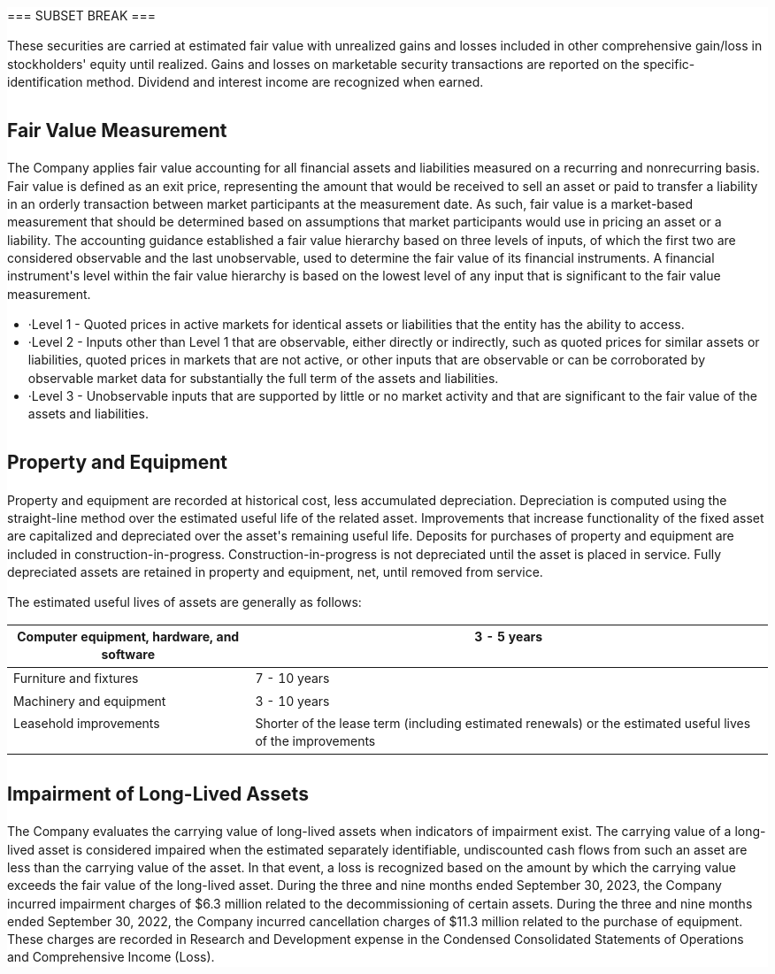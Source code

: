 === SUBSET BREAK ===

These securities are carried at estimated fair value with unrealized gains and losses included in other comprehensive gain/loss in stockholders' equity until realized. Gains and losses on marketable security transactions are reported on the specific-identification method. Dividend and interest income are recognized when earned.

Fair Value Measurement
----------------------

The Company applies fair value accounting for all financial assets and liabilities measured on a recurring and nonrecurring basis. Fair value is defined as an exit price, representing the amount that would be received to sell an asset or paid to transfer a liability in an orderly transaction between market participants at the measurement date. As such, fair value is a market-based measurement that should be determined based on assumptions that market participants would use in pricing an asset or a liability. The accounting guidance established a fair value hierarchy based on three levels of inputs, of which the first two are considered observable and the last unobservable, used to determine the fair value of its financial instruments. A financial instrument's level within the fair value hierarchy is based on the lowest level of any input that is significant to the fair value measurement.

* ·Level 1 - Quoted prices in active markets for identical assets or liabilities that the entity has the ability to access.
* ·Level 2 - Inputs other than Level 1 that are observable, either directly or indirectly, such as quoted prices for similar assets or liabilities, quoted prices in markets that are not active, or other inputs that are observable or can be corroborated by observable market data for substantially the full term of the assets and liabilities.
* ·Level 3 - Unobservable inputs that are supported by little or no market activity and that are significant to the fair value of the assets and liabilities.

Property and Equipment
----------------------

Property and equipment are recorded at historical cost, less accumulated depreciation. Depreciation is computed using the straight-line method over the estimated useful life of the related asset. Improvements that increase functionality of the fixed asset are capitalized and depreciated over the asset's remaining useful life. Deposits for purchases of property and equipment are included in construction-in-progress. Construction-in-progress is not depreciated until the asset is placed in service. Fully depreciated assets are retained in property and equipment, net, until removed from service.

The estimated useful lives of assets are generally as follows:

| Computer equipment, hardware, and software | 3 - 5 years |
| --- | --- |
| Furniture and fixtures | 7 - 10 years |
| Machinery and equipment | 3 - 10 years |
| Leasehold improvements | Shorter of the lease term (including estimated renewals) or the estimated useful lives of the improvements |

Impairment of Long-Lived Assets
-------------------------------

The Company evaluates the carrying value of long-lived assets when indicators of impairment exist. The carrying value of a long-lived asset is considered impaired when the estimated separately identifiable, undiscounted cash flows from such an asset are less than the carrying value of the asset. In that event, a loss is recognized based on the amount by which the carrying value exceeds the fair value of the long-lived asset. During the three and nine months ended September 30, 2023, the Company incurred impairment charges of $6.3 million related to the decommissioning of certain assets. During the three and nine months ended September 30, 2022, the Company incurred cancellation charges of $11.3 million related to the purchase of equipment. These charges are recorded in Research and Development expense in the Condensed Consolidated Statements of Operations and Comprehensive Income (Loss).
